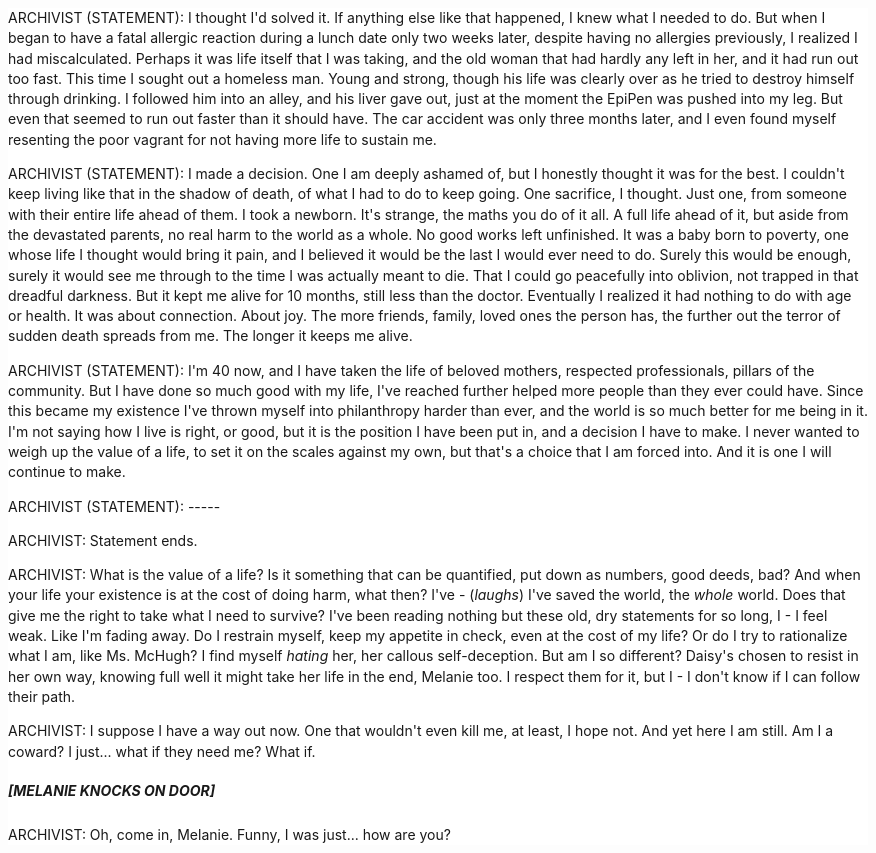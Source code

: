 <span class="statement archivist-statement">ARCHIVIST (STATEMENT): I thought I'd solved it. If anything else like that happened, I knew what I needed to do. But when I began to have a fatal allergic reaction during a lunch date only two weeks later, despite having no allergies previously, I realized I had miscalculated. Perhaps it was life itself that I was taking, and the old woman that had hardly any left in her, and it had run out too fast. This time I sought out a homeless man. Young and strong, though his life was clearly over as he tried to destroy himself through drinking. I followed him into an alley, and his liver gave out, just at the moment the EpiPen was pushed into my leg. But even that seemed to run out faster than it should have. The car accident was only three months later, and I even found myself resenting the poor vagrant for not having more life to sustain me.</span>

<span class="statement archivist-statement">ARCHIVIST (STATEMENT): I made a decision. One I am deeply ashamed of, but I honestly thought it was for the best. I couldn't keep living like that in the shadow of death, of what I had to do to keep going. One sacrifice, I thought. Just one, from someone with their entire life ahead of them. I took a newborn. It's strange, the maths you do of it all. A full life ahead of it, but aside from the devastated parents, no real harm to the world as a whole. No good works left unfinished. It was a baby born to poverty, one whose life I thought would bring it pain, and I believed it would be the last I would ever need to do. Surely this would be enough, surely it would see me through to the time I was actually meant to die. That I could go peacefully into oblivion, not trapped in that dreadful darkness. But it kept me alive for 10 months, still less than the doctor. Eventually I realized it had nothing to do with age or health. It was about connection. About joy. The more friends, family, loved ones the person has, the further out the terror of sudden death spreads from me. The longer it keeps me alive.</span>

<span class="statement archivist-statement">ARCHIVIST (STATEMENT): I'm 40 now, and I have taken the life of beloved mothers, respected professionals, pillars of the community. But I have done so much good with my life, I've reached further helped more people than they ever could have. Since this became my existence I've thrown myself into philanthropy harder than ever, and the world is so much better for me being in it. I'm not saying how I live is right, or good, but it is the position I have been put in, and a decision I have to make. I never wanted to weigh up the value of a life, to set it on the scales against my own, but that's a choice that I am forced into. And it is one I will continue to make.</span>


<span class="statement archivist-statement">ARCHIVIST (STATEMENT): -----</span>


<span class="archivist">ARCHIVIST: Statement ends.</span>

<span class="archivist">ARCHIVIST: What is the value of a life? Is it something that can be quantified, put down as numbers, good deeds, bad? And when your life your existence is at the cost of doing harm, what then? I've - (_laughs_) I've saved the world, the _whole_ world. Does that give me the right to take what I need to survive? I've been reading nothing but these old, dry statements for so long, I - I feel weak. Like I'm fading away. Do I restrain myself, keep my appetite in check, even at the cost of my life? Or do I try to rationalize what I am, like Ms. McHugh? I find myself _hating_ her, her callous self-deception. But am I so different? Daisy's chosen to resist in her own way, knowing full well it might take her life in the end, Melanie too. I respect them for it, but I - I don't know if I can follow their path.</span>

<span class="archivist">ARCHIVIST: I suppose I have a way out now. One that wouldn't even kill me, at least, I hope not. And yet here I am still. Am I a coward? I just... what if they need me? What if.</span>

##### [MELANIE KNOCKS ON DOOR]

<span class="archivist">ARCHIVIST: Oh, come in, Melanie. Funny, I was just... how are you? </span>
